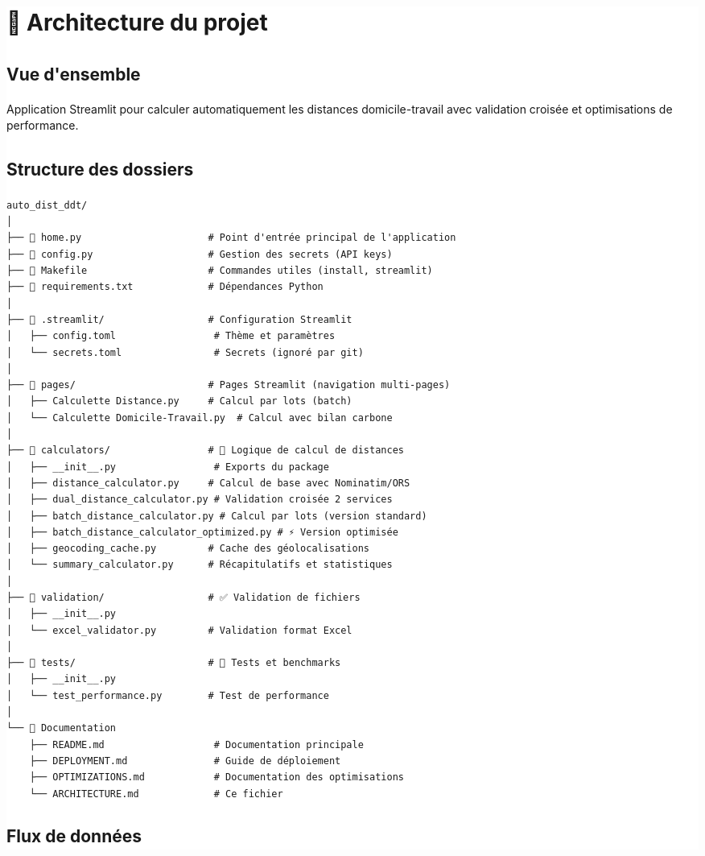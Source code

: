 # 📐 Architecture du projet

## Vue d'ensemble

Application Streamlit pour calculer automatiquement les distances domicile-travail avec validation croisée et optimisations de performance.

## Structure des dossiers

```
auto_dist_ddt/
│
├── 📄 home.py                      # Point d'entrée principal de l'application
├── 📄 config.py                    # Gestion des secrets (API keys)
├── 📄 Makefile                     # Commandes utiles (install, streamlit)
├── 📄 requirements.txt             # Dépendances Python
│
├── 📁 .streamlit/                  # Configuration Streamlit
│   ├── config.toml                 # Thème et paramètres
│   └── secrets.toml                # Secrets (ignoré par git)
│
├── 📁 pages/                       # Pages Streamlit (navigation multi-pages)
│   ├── Calculette Distance.py     # Calcul par lots (batch)
│   └── Calculette Domicile-Travail.py  # Calcul avec bilan carbone
│
├── 📁 calculators/                 # 🧮 Logique de calcul de distances
│   ├── __init__.py                 # Exports du package
│   ├── distance_calculator.py     # Calcul de base avec Nominatim/ORS
│   ├── dual_distance_calculator.py # Validation croisée 2 services
│   ├── batch_distance_calculator.py # Calcul par lots (version standard)
│   ├── batch_distance_calculator_optimized.py # ⚡ Version optimisée
│   ├── geocoding_cache.py         # Cache des géolocalisations
│   └── summary_calculator.py      # Récapitulatifs et statistiques
│
├── 📁 validation/                  # ✅ Validation de fichiers
│   ├── __init__.py
│   └── excel_validator.py         # Validation format Excel
│
├── 📁 tests/                       # 🧪 Tests et benchmarks
│   ├── __init__.py
│   └── test_performance.py        # Test de performance
│
└── 📁 Documentation
    ├── README.md                   # Documentation principale
    ├── DEPLOYMENT.md               # Guide de déploiement
    ├── OPTIMIZATIONS.md            # Documentation des optimisations
    └── ARCHITECTURE.md             # Ce fichier
```

## Flux de données
